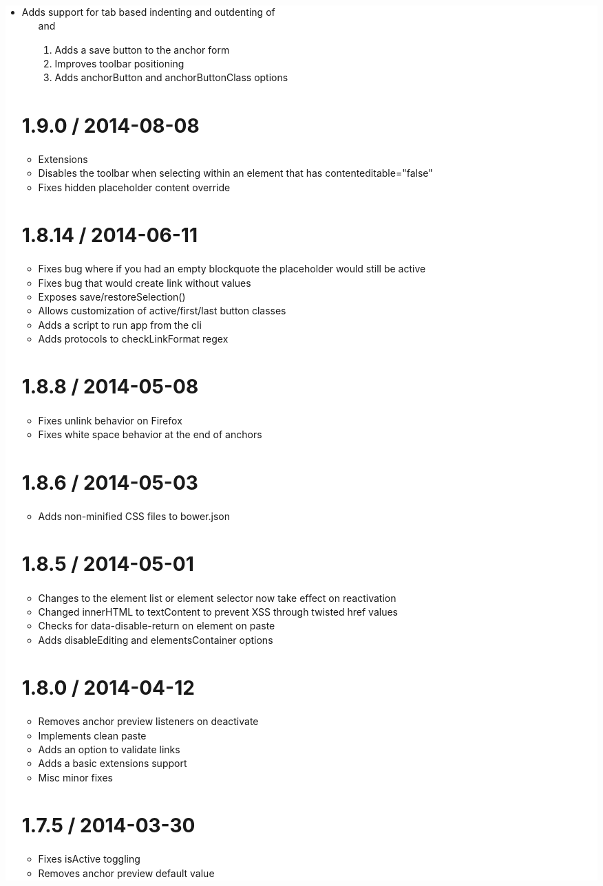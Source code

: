 * Adds support for tab based indenting and outdenting of <ul> and <ol>
* Adds a save button to the anchor form
* Improves toolbar positioning
* Adds anchorButton and anchorButtonClass options


1.9.0 / 2014-08-08
==================

* Extensions
* Disables the toolbar when selecting within an element that has contenteditable="false"
* Fixes hidden placeholder content override


1.8.14 / 2014-06-11
===================

* Fixes bug where if you had an empty blockquote the placeholder would still be active
* Fixes bug that would create link without values
* Exposes save/restoreSelection()
* Allows customization of active/first/last button classes
* Adds a script to run app from the cli
* Adds protocols to checkLinkFormat regex


1.8.8 / 2014-05-08
==================

* Fixes unlink behavior on Firefox
* Fixes white space behavior at the end of anchors


1.8.6 / 2014-05-03
==================

* Adds non-minified CSS files to bower.json


1.8.5 / 2014-05-01
==================

* Changes to the element list or element selector now take effect on reactivation
* Changed innerHTML to textContent to prevent XSS through twisted href values
* Checks for data-disable-return on element on paste
* Adds disableEditing and elementsContainer options


1.8.0 / 2014-04-12
==================

* Removes anchor preview listeners on deactivate
* Implements clean paste
* Adds an option to validate links
* Adds a basic extensions support
* Misc minor fixes


1.7.5 / 2014-03-30
==================

* Fixes isActive toggling
* Removes anchor preview default value
